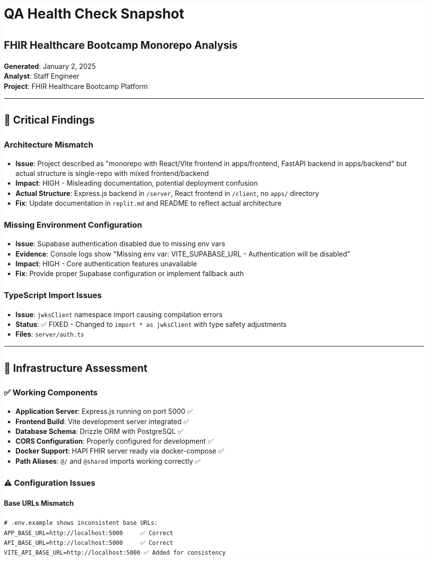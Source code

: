 # QA Health Check Snapshot
## FHIR Healthcare Bootcamp Monorepo Analysis

**Generated**: January 2, 2025  
**Analyst**: Staff Engineer  
**Project**: FHIR Healthcare Bootcamp Platform

---

## 🚨 Critical Findings

### **Architecture Mismatch** 
- **Issue**: Project described as "monorepo with React/Vite frontend in apps/frontend, FastAPI backend in apps/backend" but actual structure is single-repo with mixed frontend/backend
- **Impact**: HIGH - Misleading documentation, potential deployment confusion
- **Actual Structure**: Express.js backend in `/server`, React frontend in `/client`, no `apps/` directory
- **Fix**: Update documentation in `replit.md` and README to reflect actual architecture

### **Missing Environment Configuration**
- **Issue**: Supabase authentication disabled due to missing env vars
- **Evidence**: Console logs show "Missing env var: VITE_SUPABASE_URL - Authentication will be disabled"
- **Impact**: HIGH - Core authentication features unavailable
- **Fix**: Provide proper Supabase configuration or implement fallback auth

### **TypeScript Import Issues**
- **Issue**: `jwksClient` namespace import causing compilation errors
- **Status**: ✅ FIXED - Changed to `import * as jwksClient` with type safety adjustments
- **Files**: `server/auth.ts`

---

## 🔧 Infrastructure Assessment

### ✅ **Working Components**
- **Application Server**: Express.js running on port 5000 ✅
- **Frontend Build**: Vite development server integrated ✅  
- **Database Schema**: Drizzle ORM with PostgreSQL ✅
- **CORS Configuration**: Properly configured for development ✅
- **Docker Support**: HAPI FHIR server ready via docker-compose ✅
- **Path Aliases**: `@/` and `@shared` imports working correctly ✅

### ⚠️ **Configuration Issues**

#### **Base URLs Mismatch**
```env
# .env.example shows inconsistent base URLs:
APP_BASE_URL=http://localhost:5000     ✅ Correct
API_BASE_URL=http://localhost:5000     ✅ Correct  
VITE_API_BASE_URL=http://localhost:5000 ✅ Added for consistency
```
